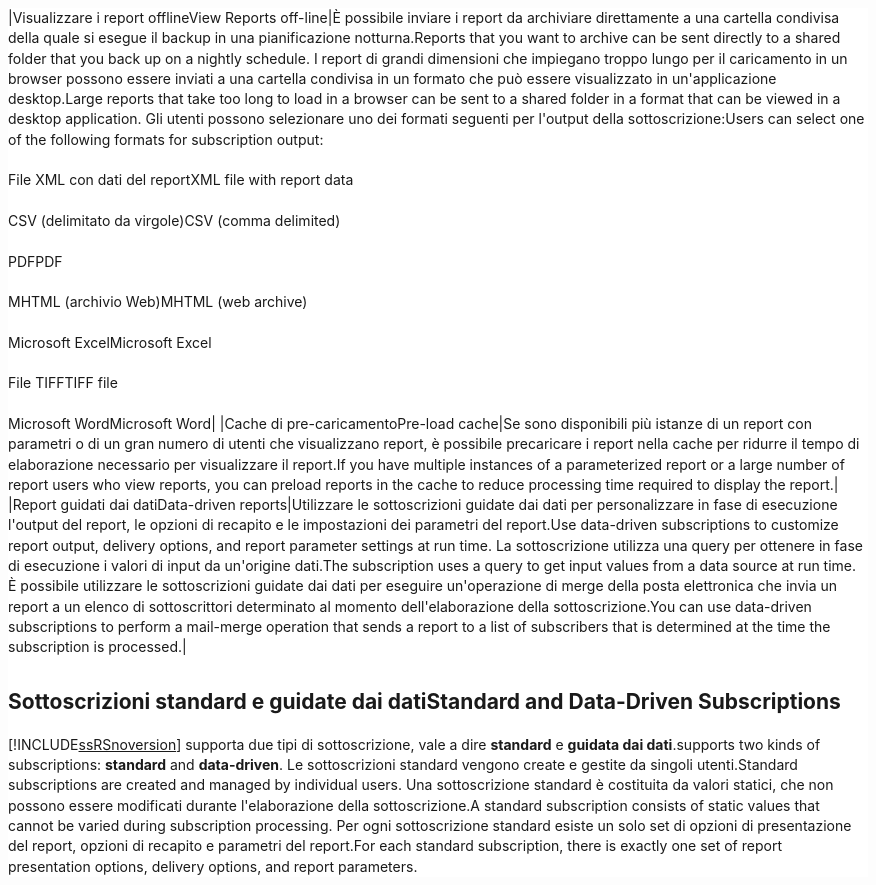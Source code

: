 |<span data-ttu-id="aef67-144">Visualizzare i report offline</span><span class="sxs-lookup"><span data-stu-id="aef67-144">View Reports off-line</span></span>|<span data-ttu-id="aef67-145">È possibile inviare i report da archiviare direttamente a una cartella condivisa della quale si esegue il backup in una pianificazione notturna.</span><span class="sxs-lookup"><span data-stu-id="aef67-145">Reports that you want to archive can be sent directly to a shared folder that you back up on a nightly schedule.</span></span> <span data-ttu-id="aef67-146">I report di grandi dimensioni che impiegano troppo lungo per il caricamento in un browser possono essere inviati a una cartella condivisa in un formato che può essere visualizzato in un'applicazione desktop.</span><span class="sxs-lookup"><span data-stu-id="aef67-146">Large reports that take too long to load in a browser can be sent to a shared folder in a format that can be viewed in a desktop application.</span></span> <span data-ttu-id="aef67-147">Gli utenti possono selezionare uno dei formati seguenti per l'output della sottoscrizione:</span><span class="sxs-lookup"><span data-stu-id="aef67-147">Users can select one of the following formats for subscription output:</span></span><br /><br /> <span data-ttu-id="aef67-148">File XML con dati del report</span><span class="sxs-lookup"><span data-stu-id="aef67-148">XML file with report data</span></span><br /><br /> <span data-ttu-id="aef67-149">CSV (delimitato da virgole)</span><span class="sxs-lookup"><span data-stu-id="aef67-149">CSV (comma delimited)</span></span><br /><br /> <span data-ttu-id="aef67-150">PDF</span><span class="sxs-lookup"><span data-stu-id="aef67-150">PDF</span></span><br /><br /> <span data-ttu-id="aef67-151">MHTML (archivio Web)</span><span class="sxs-lookup"><span data-stu-id="aef67-151">MHTML (web archive)</span></span><br /><br /> <span data-ttu-id="aef67-152">Microsoft Excel</span><span class="sxs-lookup"><span data-stu-id="aef67-152">Microsoft Excel</span></span><br /><br /> <span data-ttu-id="aef67-153">File TIFF</span><span class="sxs-lookup"><span data-stu-id="aef67-153">TIFF file</span></span><br /><br /> <span data-ttu-id="aef67-154">Microsoft Word</span><span class="sxs-lookup"><span data-stu-id="aef67-154">Microsoft Word</span></span>|
|<span data-ttu-id="aef67-155">Cache di pre-caricamento</span><span class="sxs-lookup"><span data-stu-id="aef67-155">Pre-load cache</span></span>|<span data-ttu-id="aef67-156">Se sono disponibili più istanze di un report con parametri o di un gran numero di utenti che visualizzano report, è possibile precaricare i report nella cache per ridurre il tempo di elaborazione necessario per visualizzare il report.</span><span class="sxs-lookup"><span data-stu-id="aef67-156">If you have multiple instances of a parameterized report or a large number of report users who view reports, you can preload reports in the cache to reduce processing time required to display the report.</span></span>|
|<span data-ttu-id="aef67-157">Report guidati dai dati</span><span class="sxs-lookup"><span data-stu-id="aef67-157">Data-driven reports</span></span>|<span data-ttu-id="aef67-158">Utilizzare le sottoscrizioni guidate dai dati per personalizzare in fase di esecuzione l'output del report, le opzioni di recapito e le impostazioni dei parametri del report.</span><span class="sxs-lookup"><span data-stu-id="aef67-158">Use data-driven subscriptions to customize report output, delivery options, and report parameter settings at run time.</span></span> <span data-ttu-id="aef67-159">La sottoscrizione utilizza una query per ottenere in fase di esecuzione i valori di input da un'origine dati.</span><span class="sxs-lookup"><span data-stu-id="aef67-159">The subscription uses a query to get input values from a data source at run time.</span></span> <span data-ttu-id="aef67-160">È possibile utilizzare le sottoscrizioni guidate dai dati per eseguire un'operazione di merge della posta elettronica che invia un report a un elenco di sottoscrittori determinato al momento dell'elaborazione della sottoscrizione.</span><span class="sxs-lookup"><span data-stu-id="aef67-160">You can use data-driven subscriptions to perform a mail-merge operation that sends a report to a list of subscribers that is determined at the time the subscription is processed.</span></span>|

##  <a name="standard-and-data-driven-subscriptions"></a><a name="bkmk_standard_and_datadriven"></a><span data-ttu-id="aef67-161">Sottoscrizioni standard e guidate dai dati</span><span class="sxs-lookup"><span data-stu-id="aef67-161">Standard and Data-Driven Subscriptions</span></span>
 [!INCLUDE[ssRSnoversion](../../../includes/ssrsnoversion-md.md)] <span data-ttu-id="aef67-162">supporta due tipi di sottoscrizione, vale a dire **standard** e **guidata dai dati**.</span><span class="sxs-lookup"><span data-stu-id="aef67-162">supports two kinds of subscriptions: **standard** and **data-driven**.</span></span> <span data-ttu-id="aef67-163">Le sottoscrizioni standard vengono create e gestite da singoli utenti.</span><span class="sxs-lookup"><span data-stu-id="aef67-163">Standard subscriptions are created and managed by individual users.</span></span> <span data-ttu-id="aef67-164">Una sottoscrizione standard è costituita da valori statici, che non possono essere modificati durante l'elaborazione della sottoscrizione.</span><span class="sxs-lookup"><span data-stu-id="aef67-164">A standard subscription consists of static values that cannot be varied during subscription processing.</span></span> <span data-ttu-id="aef67-165">Per ogni sottoscrizione standard esiste un solo set di opzioni di presentazione del report, opzioni di recapito e parametri del report.</span><span class="sxs-lookup"><span data-stu-id="aef67-165">For each standard subscription, there is exactly one set of report presentation options, delivery options, and report parameters.</span></span>
